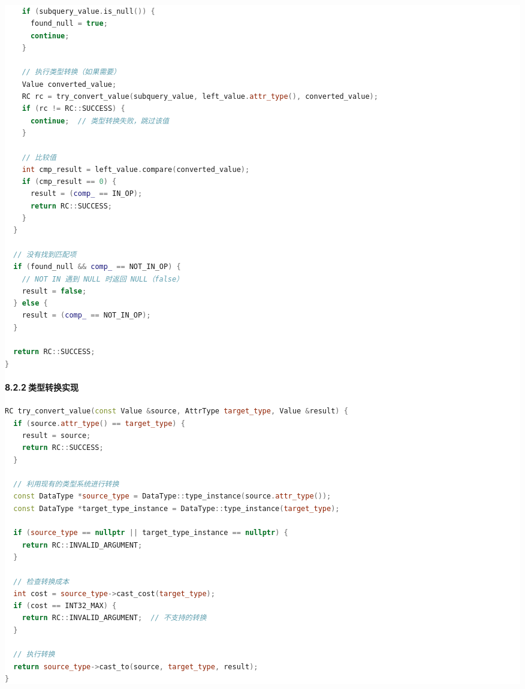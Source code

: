 ```cpp
    if (subquery_value.is_null()) {
      found_null = true;
      continue;
    }
    
    // 执行类型转换（如果需要）
    Value converted_value;
    RC rc = try_convert_value(subquery_value, left_value.attr_type(), converted_value);
    if (rc != RC::SUCCESS) {
      continue;  // 类型转换失败，跳过该值
    }
    
    // 比较值
    int cmp_result = left_value.compare(converted_value);
    if (cmp_result == 0) {
      result = (comp_ == IN_OP);
      return RC::SUCCESS;
    }
  }
  
  // 没有找到匹配项
  if (found_null && comp_ == NOT_IN_OP) {
    // NOT IN 遇到 NULL 时返回 NULL（false）
    result = false;
  } else {
    result = (comp_ == NOT_IN_OP);
  }
  
  return RC::SUCCESS;
}
```

#### 8.2.2 类型转换实现

```cpp
RC try_convert_value(const Value &source, AttrType target_type, Value &result) {
  if (source.attr_type() == target_type) {
    result = source;
    return RC::SUCCESS;
  }
  
  // 利用现有的类型系统进行转换
  const DataType *source_type = DataType::type_instance(source.attr_type());
  const DataType *target_type_instance = DataType::type_instance(target_type);
  
  if (source_type == nullptr || target_type_instance == nullptr) {
    return RC::INVALID_ARGUMENT;
  }
  
  // 检查转换成本
  int cost = source_type->cast_cost(target_type);
  if (cost == INT32_MAX) {
    return RC::INVALID_ARGUMENT;  // 不支持的转换
  }
  
  // 执行转换
  return source_type->cast_to(source, target_type, result);
}
```
